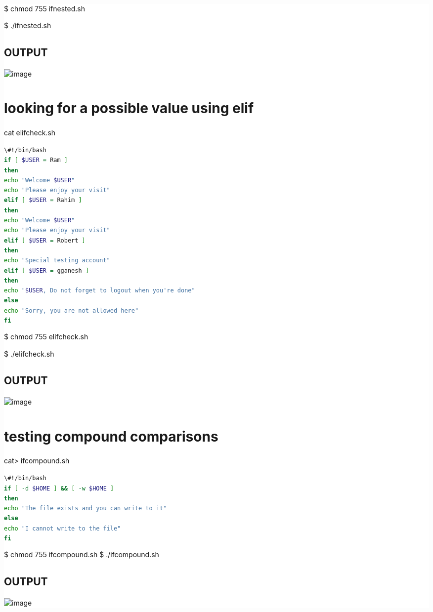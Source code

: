 $ chmod 755 ifnested.sh
 
$ ./ifnested.sh 
## OUTPUT
![image](https://github.com/user-attachments/assets/81b07374-be99-489b-86bf-14fa4d96569b)

# looking for a possible value using elif
cat elifcheck.sh 
```bash
\#!/bin/bash
if [ $USER = Ram ]
then
echo "Welcome $USER"
echo "Please enjoy your visit"
elif [ $USER = Rahim ]
then
echo "Welcome $USER"
echo "Please enjoy your visit"
elif [ $USER = Robert ]
then
echo "Special testing account"
elif [ $USER = gganesh ]
then
echo "$USER, Do not forget to logout when you're done"
else
echo "Sorry, you are not allowed here"
fi
```

$ chmod 755 elifcheck.sh
 
$ ./elifcheck.sh 
## OUTPUT
![image](https://github.com/user-attachments/assets/c1942cfb-ea79-44a2-9240-08a35d2f5e18)


# testing compound comparisons
cat> ifcompound.sh 
```bash
\#!/bin/bash
if [ -d $HOME ] && [ -w $HOME ]
then
echo "The file exists and you can write to it"
else
echo "I cannot write to the file"
fi
```
$ chmod 755 ifcompound.sh
$ ./ifcompound.sh 
## OUTPUT
![image](https://github.com/user-attachments/assets/a88cc263-2e1b-4971-9fca-69dbf3648dfd)
